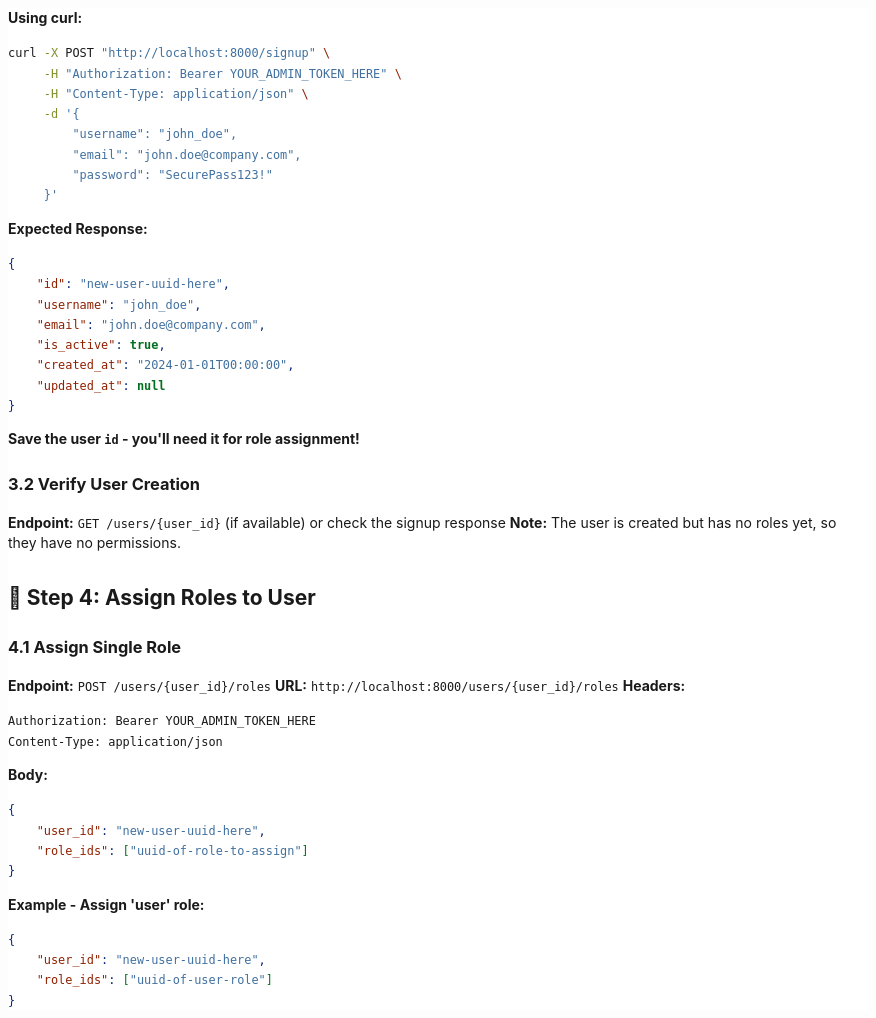**Using curl:**
```bash
curl -X POST "http://localhost:8000/signup" \
     -H "Authorization: Bearer YOUR_ADMIN_TOKEN_HERE" \
     -H "Content-Type: application/json" \
     -d '{
         "username": "john_doe",
         "email": "john.doe@company.com",
         "password": "SecurePass123!"
     }'
```

**Expected Response:**
```json
{
    "id": "new-user-uuid-here",
    "username": "john_doe",
    "email": "john.doe@company.com",
    "is_active": true,
    "created_at": "2024-01-01T00:00:00",
    "updated_at": null
}
```

**Save the user `id` - you'll need it for role assignment!**

### 3.2 Verify User Creation
**Endpoint:** `GET /users/{user_id}` (if available) or check the signup response
**Note:** The user is created but has no roles yet, so they have no permissions.

## 🔑 Step 4: Assign Roles to User

### 4.1 Assign Single Role
**Endpoint:** `POST /users/{user_id}/roles`
**URL:** `http://localhost:8000/users/{user_id}/roles`
**Headers:** 
```
Authorization: Bearer YOUR_ADMIN_TOKEN_HERE
Content-Type: application/json
```
**Body:**
```json
{
    "user_id": "new-user-uuid-here",
    "role_ids": ["uuid-of-role-to-assign"]
}
```

**Example - Assign 'user' role:**
```json
{
    "user_id": "new-user-uuid-here",
    "role_ids": ["uuid-of-user-role"]
}
```
